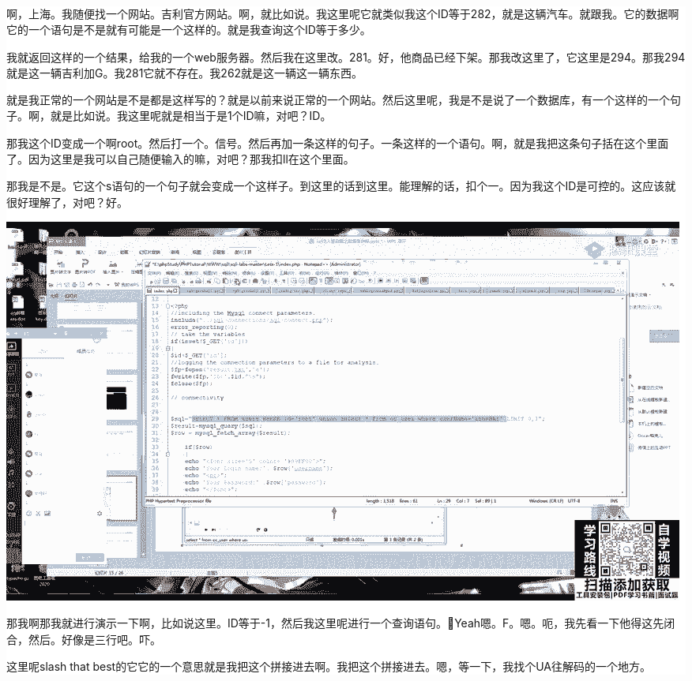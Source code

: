 啊，上海。我随便找一个网站。吉利官方网站。啊，就比如说。我这里呢它就类似我这个ID等于282，就是这辆汽车。就跟我。它的数据啊它的一个语句是不是就有可能是一个这样的。就是我查询这个ID等于多少。

我就返回这样的一个结果，给我的一个web服务器。然后我在这里改。281。好，他商品已经下架。那我改这里了，它这里是294。那我294就是这一辆吉利加G。我281它就不存在。我262就是这一辆这一辆东西。

就是我正常的一个网站是不是都是这样写的？就是以前来说正常的一个网站。然后这里呢，我是不是说了一个数据库，有一个这样的一个句子。啊，就是比如说。我这里呢就是相当于是1个ID嘛，对吧？ID。

那我这个ID变成一个啊root。然后打一个。信号。然后再加一条这样的句子。一条这样的一个语句。啊，就是我把这条句子括在这个里面了。因为这里是我可以自己随便输入的嘛，对吧？那我扣ll在这个里面。

那我是不是。它这个s语句的一个句子就会变成一个这样子。到这里的话到这里。能理解的话，扣个一。因为我这个ID是可控的。这应该就很好理解了，对吧？好。



![](img/2b97b92a7619b51ad6741db2e384b7cb_21.png)

那我啊那我就进行演示一下啊，比如说这里。ID等于-1，然后我这里呢进行一个查询语句。🎼Yeah嗯。F。嗯。呃，我先看一下他得这先闭合，然后。好像是三行吧。吓。

这里呢slash that best的它它的一个意思就是我把这个拼接进去啊。我把这个拼接进去。嗯，等一下，我找个UA往解码的一个地方。


